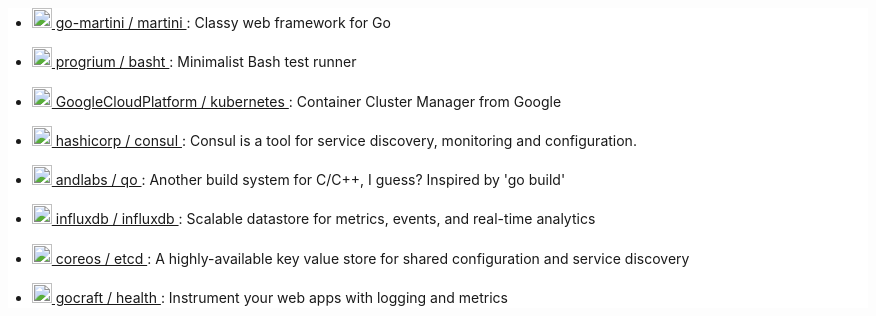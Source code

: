 * <img src='https://avatars2.githubusercontent.com/u/178316?v=3&s=40' height='20' width='20'>[
      go-martini
      /
      martini
](https://github.com/go-martini/martini): 
      Classy web framework for Go
    
* <img src='https://avatars0.githubusercontent.com/u/647?v=3&s=40' height='20' width='20'>[
      progrium
      /
      basht
](https://github.com/progrium/basht): 
      Minimalist Bash test runner
    
* <img src='https://avatars3.githubusercontent.com/u/5751682?v=3&s=40' height='20' width='20'>[
      GoogleCloudPlatform
      /
      kubernetes
](https://github.com/GoogleCloudPlatform/kubernetes): 
      Container Cluster Manager from Google
    
* <img src='https://avatars0.githubusercontent.com/u/592032?v=3&s=40' height='20' width='20'>[
      hashicorp
      /
      consul
](https://github.com/hashicorp/consul): 
      Consul is a tool for service discovery, monitoring and configuration.
    
* <img src='https://avatars1.githubusercontent.com/u/718242?v=3&s=40' height='20' width='20'>[
      andlabs
      /
      qo
](https://github.com/andlabs/qo): 
      Another build system for C/C++, I guess? Inspired by 'go build'
    
* <img src='https://avatars2.githubusercontent.com/u/297621?v=3&s=40' height='20' width='20'>[
      influxdb
      /
      influxdb
](https://github.com/influxdb/influxdb): 
      Scalable datastore for metrics, events, and real-time analytics
    
* <img src='https://avatars1.githubusercontent.com/u/4479947?v=3&s=40' height='20' width='20'>[
      coreos
      /
      etcd
](https://github.com/coreos/etcd): 
      A highly-available key value store for shared configuration and service discovery
    
* <img src='https://avatars1.githubusercontent.com/u/41704?v=3&s=40' height='20' width='20'>[
      gocraft
      /
      health
](https://github.com/gocraft/health): 
      Instrument your web apps with logging and metrics
    